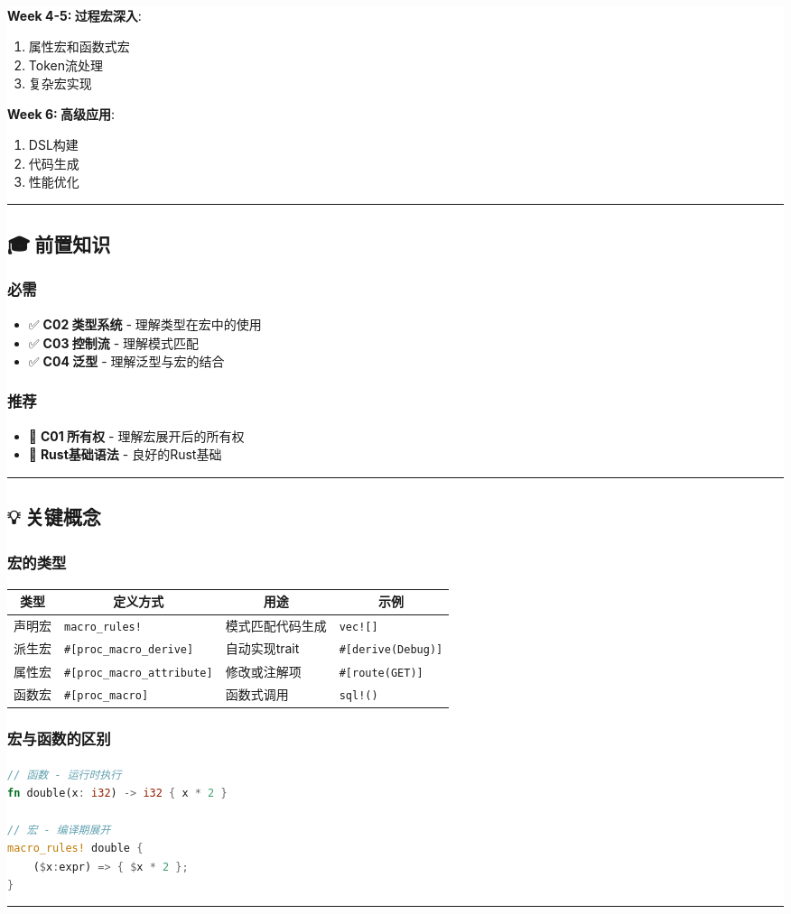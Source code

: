 **Week 4-5: 过程宏深入**:

1. 属性宏和函数式宏
2. Token流处理
3. 复杂宏实现

**Week 6: 高级应用**:

1. DSL构建
2. 代码生成
3. 性能优化

---

## 🎓 前置知识

### 必需

- ✅ **C02 类型系统** - 理解类型在宏中的使用
- ✅ **C03 控制流** - 理解模式匹配
- ✅ **C04 泛型** - 理解泛型与宏的结合

### 推荐

- 📖 **C01 所有权** - 理解宏展开后的所有权
- 📖 **Rust基础语法** - 良好的Rust基础

---

## 💡 关键概念

### 宏的类型

| 类型 | 定义方式 | 用途 | 示例 |
|------|---------|------|------|
| 声明宏 | `macro_rules!` | 模式匹配代码生成 | `vec![]` |
| 派生宏 | `#[proc_macro_derive]` | 自动实现trait | `#[derive(Debug)]` |
| 属性宏 | `#[proc_macro_attribute]` | 修改或注解项 | `#[route(GET)]` |
| 函数宏 | `#[proc_macro]` | 函数式调用 | `sql!()` |

### 宏与函数的区别

```rust
// 函数 - 运行时执行
fn double(x: i32) -> i32 { x * 2 }

// 宏 - 编译期展开
macro_rules! double {
    ($x:expr) => { $x * 2 };
}
```

---